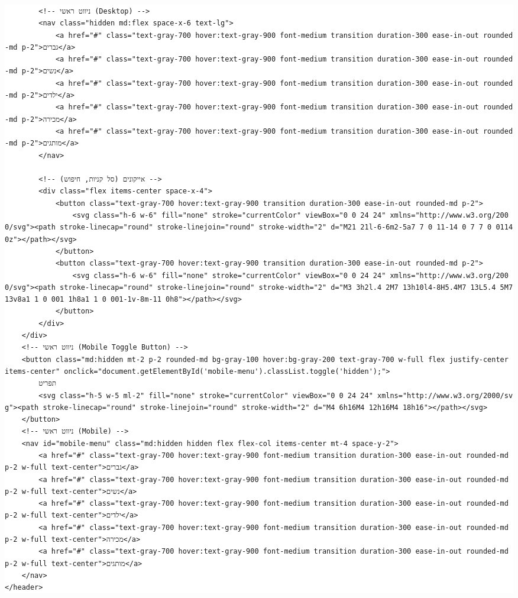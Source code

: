             <!-- ניווט ראשי (Desktop) -->
            <nav class="hidden md:flex space-x-6 text-lg">
                <a href="#" class="text-gray-700 hover:text-gray-900 font-medium transition duration-300 ease-in-out rounded-md p-2">גברים</a>
                <a href="#" class="text-gray-700 hover:text-gray-900 font-medium transition duration-300 ease-in-out rounded-md p-2">נשים</a>
                <a href="#" class="text-gray-700 hover:text-gray-900 font-medium transition duration-300 ease-in-out rounded-md p-2">ילדים</a>
                <a href="#" class="text-gray-700 hover:text-gray-900 font-medium transition duration-300 ease-in-out rounded-md p-2">מכירה</a>
                <a href="#" class="text-gray-700 hover:text-gray-900 font-medium transition duration-300 ease-in-out rounded-md p-2">מותגים</a>
            </nav>

            <!-- אייקונים (סל קניות, חיפוש) -->
            <div class="flex items-center space-x-4">
                <button class="text-gray-700 hover:text-gray-900 transition duration-300 ease-in-out rounded-md p-2">
                    <svg class="h-6 w-6" fill="none" stroke="currentColor" viewBox="0 0 24 24" xmlns="http://www.w3.org/2000/svg"><path stroke-linecap="round" stroke-linejoin="round" stroke-width="2" d="M21 21l-6-6m2-5a7 7 0 11-14 0 7 7 0 0114 0z"></path></svg>
                </button>
                <button class="text-gray-700 hover:text-gray-900 transition duration-300 ease-in-out rounded-md p-2">
                    <svg class="h-6 w-6" fill="none" stroke="currentColor" viewBox="0 0 24 24" xmlns="http://www.w3.org/2000/svg"><path stroke-linecap="round" stroke-linejoin="round" stroke-width="2" d="M3 3h2l.4 2M7 13h10l4-8H5.4M7 13L5.4 5M7 13v8a1 1 0 001 1h8a1 1 0 001-1v-8m-11 0h8"></path></svg>
                </button>
            </div>
        </div>
        <!-- ניווט ראשי (Mobile Toggle Button) -->
        <button class="md:hidden mt-2 p-2 rounded-md bg-gray-100 hover:bg-gray-200 text-gray-700 w-full flex justify-center items-center" onclick="document.getElementById('mobile-menu').classList.toggle('hidden');">
            תפריט
            <svg class="h-5 w-5 ml-2" fill="none" stroke="currentColor" viewBox="0 0 24 24" xmlns="http://www.w3.org/2000/svg"><path stroke-linecap="round" stroke-linejoin="round" stroke-width="2" d="M4 6h16M4 12h16M4 18h16"></path></svg>
        </button>
        <!-- ניווט ראשי (Mobile) -->
        <nav id="mobile-menu" class="md:hidden hidden flex flex-col items-center mt-4 space-y-2">
            <a href="#" class="text-gray-700 hover:text-gray-900 font-medium transition duration-300 ease-in-out rounded-md p-2 w-full text-center">גברים</a>
            <a href="#" class="text-gray-700 hover:text-gray-900 font-medium transition duration-300 ease-in-out rounded-md p-2 w-full text-center">נשים</a>
            <a href="#" class="text-gray-700 hover:text-gray-900 font-medium transition duration-300 ease-in-out rounded-md p-2 w-full text-center">ילדים</a>
            <a href="#" class="text-gray-700 hover:text-gray-900 font-medium transition duration-300 ease-in-out rounded-md p-2 w-full text-center">מכירה</a>
            <a href="#" class="text-gray-700 hover:text-gray-900 font-medium transition duration-300 ease-in-out rounded-md p-2 w-full text-center">מותגים</a>
        </nav>
    </header>
